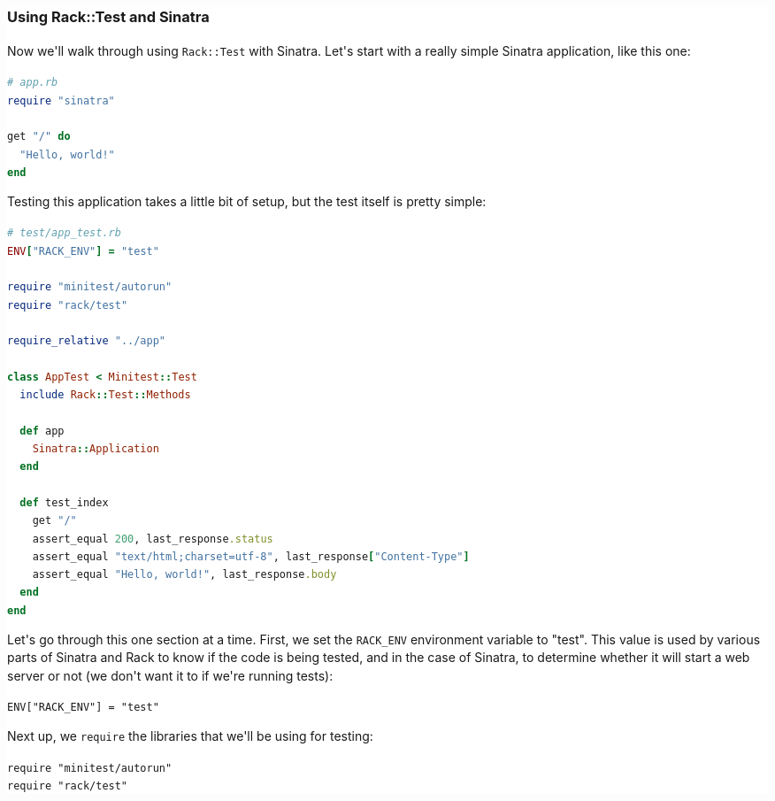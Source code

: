 ### Using Rack::Test and Sinatra

Now we'll walk through using `Rack::Test` with Sinatra. Let's start with a really simple Sinatra application, like this one:

```ruby
# app.rb
require "sinatra"

get "/" do
  "Hello, world!"
end
```

Testing this application takes a little bit of setup, but the test itself is pretty simple:

```ruby
# test/app_test.rb
ENV["RACK_ENV"] = "test"

require "minitest/autorun"
require "rack/test"

require_relative "../app"

class AppTest < Minitest::Test
  include Rack::Test::Methods

  def app
    Sinatra::Application
  end

  def test_index
    get "/"
    assert_equal 200, last_response.status
    assert_equal "text/html;charset=utf-8", last_response["Content-Type"]
    assert_equal "Hello, world!", last_response.body
  end
end
```

Let's go through this one section at a time. First, we set the `RACK_ENV` environment variable to "test". This value is used by various parts of Sinatra and Rack to know if the code is being tested, and in the case of Sinatra, to determine whether it will start a web server or not (we don't want it to if we're running tests):

```
ENV["RACK_ENV"] = "test"
```

Next up, we `require` the libraries that we'll be using for testing:

```
require "minitest/autorun"
require "rack/test"
```


[comment]: #(notes_170.md)